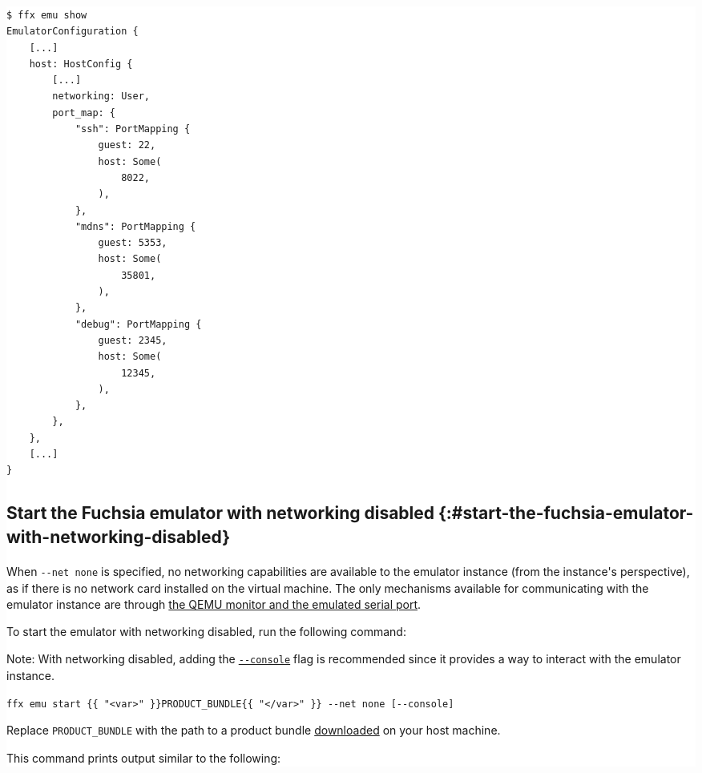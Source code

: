 ```none {:.devsite-disable-click-to-copy}
$ ffx emu show
EmulatorConfiguration {
    [...]
    host: HostConfig {
        [...]
        networking: User,
        port_map: {
            "ssh": PortMapping {
                guest: 22,
                host: Some(
                    8022,
                ),
            },
            "mdns": PortMapping {
                guest: 5353,
                host: Some(
                    35801,
                ),
            },
            "debug": PortMapping {
                guest: 2345,
                host: Some(
                    12345,
                ),
            },
        },
    },
    [...]
}
```

## Start the Fuchsia emulator with networking disabled {:#start-the-fuchsia-emulator-with-networking-disabled}

When `--net none` is specified, no networking capabilities are available to the
emulator instance (from the instance's perspective), as if there is no
network card installed on the virtual machine. The only mechanisms available for
communicating with the emulator instance are through [the QEMU monitor and the
emulated serial port](#start-the-fuchsia-emulator-with-console).

To start the emulator with networking disabled, run the following command:

Note: With networking disabled, adding the [`--console`](#emulated-serial-port) flag is
recommended since it provides a way to interact with the emulator instance.

```posix-terminal
ffx emu start {{ "<var>" }}PRODUCT_BUNDLE{{ "</var>" }} --net none [--console]
```

Replace `PRODUCT_BUNDLE` with the path to a product bundle
[downloaded](#download-a-product-bundle) on your host machine.

This command prints output similar to the following:


[ffx-emu]: https://fuchsia.dev/reference/tools/sdk/ffx#emu
[qemu]: https://www.qemu.org/
[aemu]: https://developer.android.com/studio/run/emulator
[tun-tap]: https://en.wikipedia.org/wiki/TUN/TAP
[slirp]: https://en.wikipedia.org/wiki/Slirp
[qemu-monitor]: https://www.qemu.org/docs/master/system/monitor.html